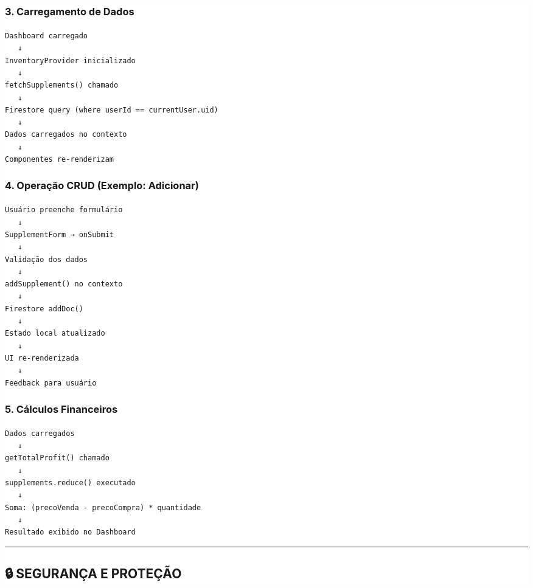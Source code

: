 ### **3. Carregamento de Dados**
```
Dashboard carregado
   ↓
InventoryProvider inicializado
   ↓
fetchSupplements() chamado
   ↓
Firestore query (where userId == currentUser.uid)
   ↓
Dados carregados no contexto
   ↓
Componentes re-renderizam
```

### **4. Operação CRUD (Exemplo: Adicionar)**
```
Usuário preenche formulário
   ↓
SupplementForm → onSubmit
   ↓
Validação dos dados
   ↓
addSupplement() no contexto
   ↓
Firestore addDoc()
   ↓
Estado local atualizado
   ↓
UI re-renderizada
   ↓
Feedback para usuário
```

### **5. Cálculos Financeiros**
```
Dados carregados
   ↓
getTotalProfit() chamado
   ↓
supplements.reduce() executado
   ↓
Soma: (precoVenda - precoCompra) * quantidade
   ↓
Resultado exibido no Dashboard
```

---

## 🔒 **SEGURANÇA E PROTEÇÃO**
